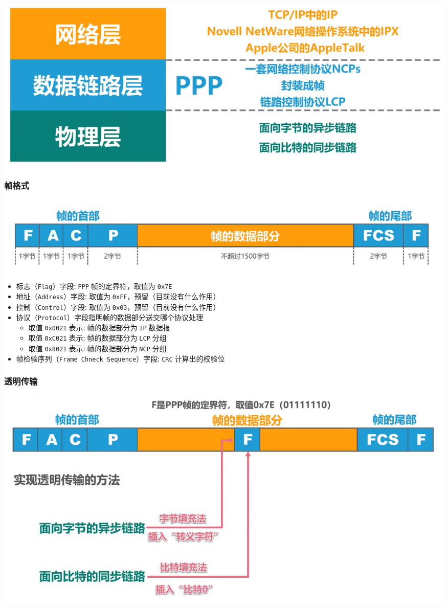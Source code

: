 ![039](./Image/dataLink/039.png)

### 帧格式

![040](./Image/dataLink/040.png)

- 标志（`Flag`）字段: `PPP` 帧的定界符，取值为 `0x7E`
- 地址（`Address`）字段: 取值为 `0xFF`，预留（目前没有什么作用）
- 控制（`Control`）字段: 取值为 `0x03`，预留（目前没有什么作用）
- 协议（`Protocol`）字段指明帧的数据部分送交哪个协议处理
  - 取值 `0x0021` 表示: 帧的数据部分为 `IP` 数据报
  - 取值 `0xC021` 表示: 帧的数据部分为 `LCP` 分组
  - 取值 `0x8021` 表示: 帧的数据部分为 `NCP` 分组
- 帧检验序列（`Frame Chneck Sequence`）字段: `CRC` 计算出的校验位

### 透明传输

![041](./Image/dataLink/041.png)
